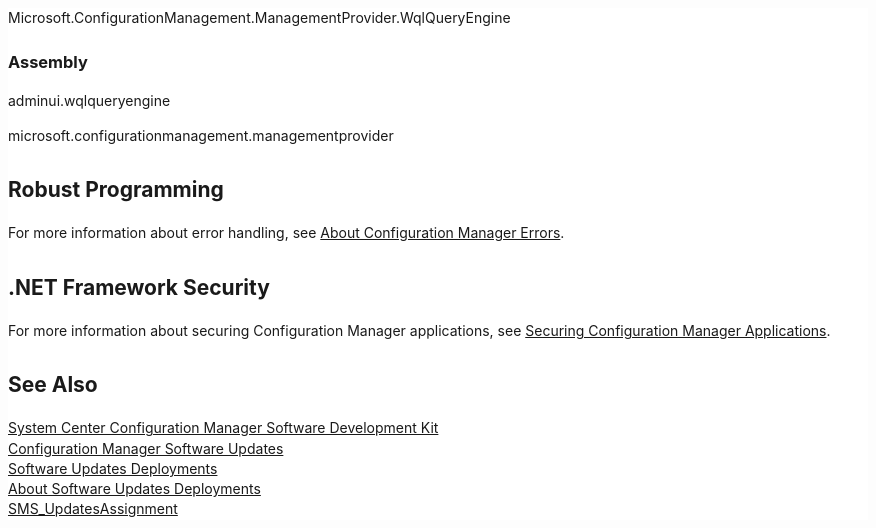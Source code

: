  Microsoft.ConfigurationManagement.ManagementProvider.WqlQueryEngine  

### Assembly  
 adminui.wqlqueryengine  

 microsoft.configurationmanagement.managementprovider  

## Robust Programming  
 For more information about error handling, see [About Configuration Manager Errors](../../develop/core/understand/about-configuration-manager-errors.md).  

## .NET Framework Security  
 For more information about securing Configuration Manager applications, see [Securing Configuration Manager Applications](../../develop/core/understand/securing-configuration-manager-applications.md).  

## See Also  
 [System Center Configuration Manager Software Development Kit](../../develop/core/misc/system-center-configuration-manager-sdk.md)   
 [Configuration Manager Software Updates](../../develop/sum/software-updates.md)   
 [Software Updates Deployments](../../develop/sum/software-updates-deployments.md)   
 [About Software Updates Deployments](../../develop/sum/about-software-updates-deployments.md)   
 [SMS_UpdatesAssignment](../../develop/reference/sum/sms_updatesassignment-server-wmi-class.md)

